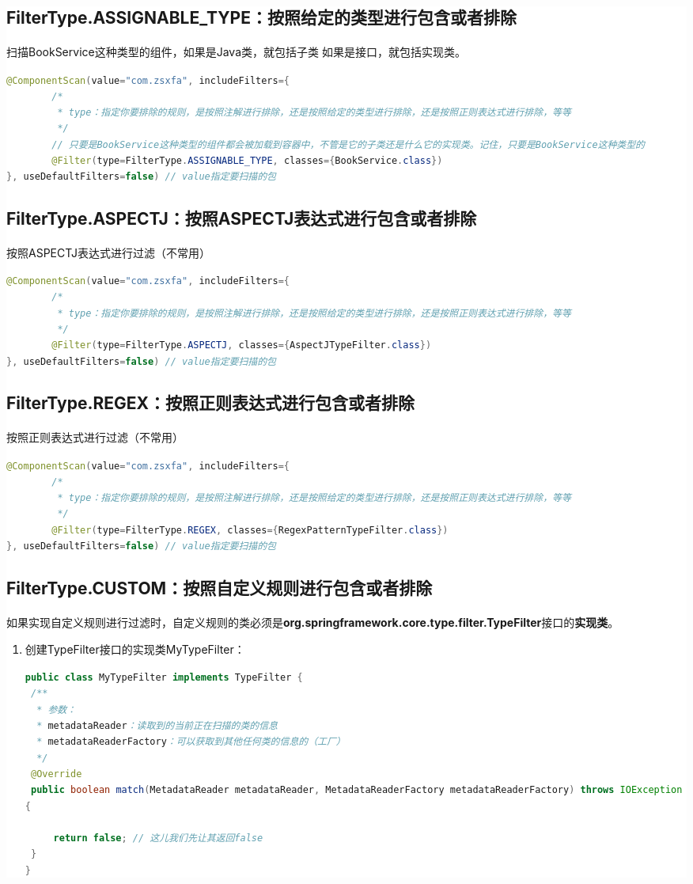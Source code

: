 ## FilterType.ASSIGNABLE_TYPE：按照给定的类型进行包含或者排除

扫描BookService这种类型的组件，如果是Java类，就包括子类 如果是接口，就包括实现类。

```java
@ComponentScan(value="com.zsxfa", includeFilters={
		/*
		 * type：指定你要排除的规则，是按照注解进行排除，还是按照给定的类型进行排除，还是按照正则表达式进行排除，等等
		 */
		// 只要是BookService这种类型的组件都会被加载到容器中，不管是它的子类还是什么它的实现类。记住，只要是BookService这种类型的
		@Filter(type=FilterType.ASSIGNABLE_TYPE, classes={BookService.class})
}, useDefaultFilters=false) // value指定要扫描的包
```

## FilterType.ASPECTJ：按照ASPECTJ表达式进行包含或者排除

按照ASPECTJ表达式进行过滤（不常用）

```java
@ComponentScan(value="com.zsxfa", includeFilters={
		/*
		 * type：指定你要排除的规则，是按照注解进行排除，还是按照给定的类型进行排除，还是按照正则表达式进行排除，等等
		 */
		@Filter(type=FilterType.ASPECTJ, classes={AspectJTypeFilter.class})
}, useDefaultFilters=false) // value指定要扫描的包
```

## FilterType.REGEX：按照正则表达式进行包含或者排除

按照正则表达式进行过滤（不常用）

```java
@ComponentScan(value="com.zsxfa", includeFilters={
		/*
		 * type：指定你要排除的规则，是按照注解进行排除，还是按照给定的类型进行排除，还是按照正则表达式进行排除，等等
		 */
		@Filter(type=FilterType.REGEX, classes={RegexPatternTypeFilter.class})
}, useDefaultFilters=false) // value指定要扫描的包
```

## FilterType.CUSTOM：按照自定义规则进行包含或者排除

如果实现自定义规则进行过滤时，自定义规则的类必须是**org.springframework.core.type.filter.TypeFilter**接口的**实现类**。

1. 创建TypeFilter接口的实现类MyTypeFilter：

   ```java
   public class MyTypeFilter implements TypeFilter {
   	/**
   	 * 参数：
   	 * metadataReader：读取到的当前正在扫描的类的信息
   	 * metadataReaderFactory：可以获取到其他任何类的信息的（工厂）
   	 */
   	@Override
   	public boolean match(MetadataReader metadataReader, MetadataReaderFactory metadataReaderFactory) throws IOException {
   	
   		return false; // 这儿我们先让其返回false
   	}
   }
   ```
